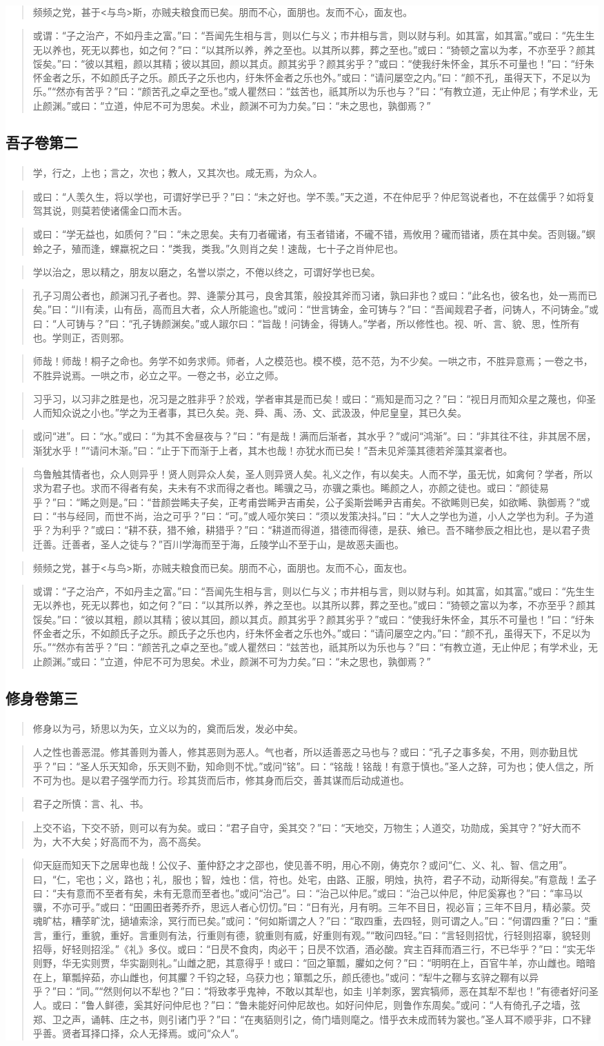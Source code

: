> 频频之党，甚于<与鸟>斯，亦贼夫粮食而已矣。朋而不心，面朋也。友而不心，面友也。

> 或谓：“子之治产，不如丹圭之富。”曰：“吾闻先生相与言，则以仁与义；市井相与言，则以财与利。如其富，如其富。”或曰：“先生生无以养也，死无以葬也，如之何？”曰：“以其所以养，养之至也。以其所以葬，葬之至也。”或曰：“猗顿之富以为孝，不亦至乎？颜其馁矣。”曰：“彼以其粗，颜以其精；彼以其回，颜以其贞。颜其劣乎？颜其劣乎？”或曰：“使我纡朱怀金，其乐不可量也！”曰：“纡朱怀金者之乐，不如颜氏子之乐。颜氏子之乐也内，纡朱怀金者之乐也外。”或曰：“请问屡空之内。”曰：“颜不孔，虽得天下，不足以为乐。”“然亦有苦乎？”曰：“颜苦孔之卓之至也。”或人瞿然曰：“兹苦也，祇其所以为乐也与？”曰：“有教立道，无止仲尼；有学术业，无止颜渊。”或曰：“立道，仲尼不可为思矣。术业，颜渊不可为力矣。”曰：“未之思也，孰御焉？”

## 吾子卷第二

> 学，行之，上也；言之，次也；教人，又其次也。咸无焉，为众人。

> 或曰：“人羡久生，将以学也，可谓好学已乎？”曰：“未之好也。学不羡。”天之道，不在仲尼乎？仲尼驾说者也，不在兹儒乎？如将复驾其说，则莫若使诸儒金口而木舌。

> 或曰：“学无益也，如质何？”曰：“未之思矣。夫有刀者礲诸，有玉者错诸，不礲不错，焉攸用？礲而错诸，质在其中矣。否则辍。”螟蛉之子，殖而逢，蜾蠃祝之曰：“类我，类我。”久则肖之矣！速哉，七十子之肖仲尼也。

> 学以治之，思以精之，朋友以磨之，名誉以崇之，不倦以终之，可谓好学也已矣。

> 孔子习周公者也，颜渊习孔子者也。羿、逄蒙分其弓，良舍其策，般投其斧而习诸，孰曰非也？或曰：“此名也，彼名也，处一焉而已矣。”曰：“川有渎，山有岳，高而且大者，众人所能逾也。”或问：“世言铸金，金可铸与？”曰：“吾闻觌君子者，问铸人，不问铸金。”或曰：“人可铸与？”曰：“孔子铸颜渊矣。”或人踧尔曰：“旨哉！问铸金，得铸人。”学者，所以修性也。视、听、言、貌、思，性所有也。学则正，否则邪。

> 师哉！师哉！桐子之命也。务学不如务求师。师者，人之模范也。模不模，范不范，为不少矣。一哄之市，不胜异意焉；一卷之书，不胜异说焉。一哄之市，必立之平。一卷之书，必立之师。

> 习乎习，以习非之胜是也，况习是之胜非乎？於戏，学者审其是而已矣！或曰：“焉知是而习之？”曰：“视日月而知众星之蔑也，仰圣人而知众说之小也。”学之为王者事，其已久矣。尧、舜、禹、汤、文、武汲汲，仲尼皇皇，其已久矣。

> 或问“进”。曰：“水。”或曰：“为其不舍昼夜与？”曰：“有是哉！满而后渐者，其水乎？”或问“鸿渐”。曰：“非其往不往，非其居不居，渐犹水乎！”“请问木渐。”曰：“止于下而渐于上者，其木也哉！亦犹水而已矣！”吾未见斧藻其德若斧藻其楶者也。

> 鸟鲁触其情者也，众人则异乎！贤人则异众人矣，圣人则异贤人矣。礼义之作，有以矣夫。人而不学，虽无忧，如禽何？学者，所以求为君子也。求而不得者有矣，夫未有不求而得之者也。睎骥之马，亦骥之乘也。睎颜之人，亦颜之徒也。或曰：“颜徒易乎？”曰：“睎之则是。”曰：“昔颜尝睎夫子矣，正考甫尝睎尹吉甫矣，公子奚斯尝睎尹吉甫矣。不欲睎则已矣，如欲睎、孰御焉？”或曰：“书与经同，而世不尚，治之可乎？”曰：“可。”或人哑尔笑曰：“须以发策决抖。”曰：“大人之学也为道，小人之学也为利。子为道乎？为利乎？”或曰：“耕不获，猎不飨，耕猎乎？”曰：“耕道而得道，猎德而得德，是获、飨已。吾不睹参辰之相比也，是以君子贵迁善。迁善者，圣人之徒与？”百川学海而至于海，丘陵学山不至于山，是故恶夫画也。

> 频频之党，甚于<与鸟>斯，亦贼夫粮食而已矣。朋而不心，面朋也。友而不心，面友也。

> 或谓：“子之治产，不如丹圭之富。”曰：“吾闻先生相与言，则以仁与义；市井相与言，则以财与利。如其富，如其富。”或曰：“先生生无以养也，死无以葬也，如之何？”曰：“以其所以养，养之至也。以其所以葬，葬之至也。”或曰：“猗顿之富以为孝，不亦至乎？颜其馁矣。”曰：“彼以其粗，颜以其精；彼以其回，颜以其贞。颜其劣乎？颜其劣乎？”或曰：“使我纡朱怀金，其乐不可量也！”曰：“纡朱怀金者之乐，不如颜氏子之乐。颜氏子之乐也内，纡朱怀金者之乐也外。”或曰：“请问屡空之内。”曰：“颜不孔，虽得天下，不足以为乐。”“然亦有苦乎？”曰：“颜苦孔之卓之至也。”或人瞿然曰：“兹苦也，祇其所以为乐也与？”曰：“有教立道，无止仲尼；有学术业，无止颜渊。”或曰：“立道，仲尼不可为思矣。术业，颜渊不可为力矣。”曰：“未之思也，孰御焉？”

## 修身卷第三

> 修身以为弓，矫思以为矢，立义以为的，奠而后发，发必中矣。

> 人之性也善恶混。修其善则为善人，修其恶则为恶人。气也者，所以适善恶之马也与？或曰：“孔子之事多矣，不用，则亦勤且忧乎？”曰：“圣人乐天知命，乐天则不勤，知命则不忧。”或问“铭”。曰：“铭哉！铭哉！有意于慎也。”圣人之辞，可为也；使人信之，所不可为也。是以君子强学而力行。珍其货而后市，修其身而后交，善其谋而后动成道也。

> 君子之所慎：言、礼、书。

> 上交不谄，下交不骄，则可以有为矣。或曰：“君子自守，奚其交？”曰：“天地交，万物生；人道交，功勋成，奚其守？”好大而不为，大不大矣；好高而不为，高不高矣。

> 仰天庭而知天下之居卑也哉！公仪子、董仲舒之才之邵也，使见善不明，用心不刚，俦克尔？或问“仁、义、礼、智、信之用”。曰，“仁，宅也；义，路也；礼，服也；智，烛也：信，符也。处宅，由路、正服，明烛，执符，君子不动，动斯得矣。”有意哉！孟子曰：“夫有意而不至者有矣，未有无意而至者也。”或问“治己”。曰：“治己以仲尼。”或曰：“治己以仲尼，仲尼奚寡也？”曰：“率马以骥，不亦可乎。”或曰：“田圃田者莠乔乔，思远人者心忉忉。”曰：“日有光，月有明。三年不目日，视必盲；三年不目月，精必蒙。荧魂旷枯，糟莩旷沈，擿埴索涂，冥行而已矣。”或问：“何如斯谓之人？”曰：“取四重，去四轻，则可谓之人。”曰：“何谓四重？”曰：“重言，重行，重貌，重好。言重则有法，行重则有德，貌重则有威，好重则有观。”“敢问四轻。”曰：“言轻则招忧，行轻则招辜，貌轻则招辱，好轻则招淫。”《礼》多仪。或曰：“日昃不食肉，肉必干；日昃不饮酒，酒必酸。宾主百拜而酒三行，不已华乎？”曰：“实无华则野，华无实则贾，华实副则礼。”山雌之肥，其意得乎！或曰：“回之箪瓢，臞如之何？”曰：“明明在上，百官牛羊，亦山雌也。暗暗在上，箪瓢捽茹，亦山雌也，何其臞？千钧之轻，乌获力也；箪瓢之乐，颜氏德也。”或问：“犁牛之鞹与玄骍之鞹有以异乎？”曰：“同。”“然则何以不犁也？”曰：“将致孝乎鬼神，不敢以其犁也，如圭刂羊刺豕，罢宾犒师，恶在其犁不犁也！”有德者好问圣人。或曰：“鲁人鲜德，奚其好问仲尼也？”曰：“鲁未能好问仲尼故也。如好问仲尼，则鲁作东周矣。”或问：“人有倚孔子之墙，弦郑、卫之声，诵韩、庄之书，则引诸门乎？”曰：“在夷貊则引之，倚门墙则麾之。惜乎衣未成而转为裳也。”圣人耳不顺乎非，口不肄乎善。贤者耳择口择，众人无择焉。或问“众人”。
